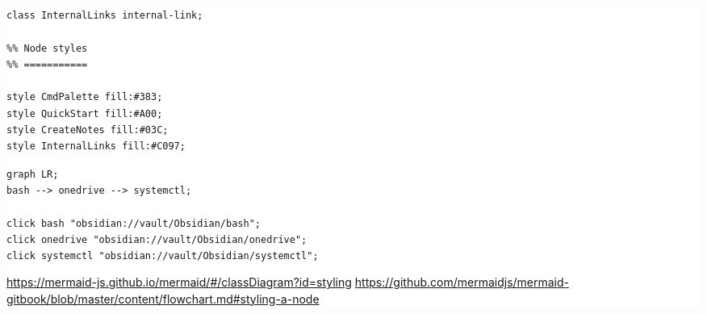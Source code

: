 ```mermaid
class InternalLinks internal-link;

%% Node styles
%% ===========

style CmdPalette fill:#383;  
style QuickStart fill:#A00;
style CreateNotes fill:#03C;
style InternalLinks fill:#C097;
```

```mermaid
graph LR;
bash --> onedrive --> systemctl;

click bash "obsidian://vault/Obsidian/bash";
click onedrive "obsidian://vault/Obsidian/onedrive";
click systemctl "obsidian://vault/Obsidian/systemctl";
```

https://mermaid-js.github.io/mermaid/#/classDiagram?id=styling
https://github.com/mermaidjs/mermaid-gitbook/blob/master/content/flowchart.md#styling-a-node